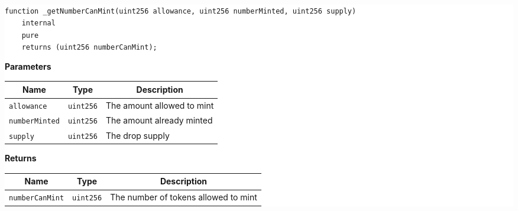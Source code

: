 
```solidity
function _getNumberCanMint(uint256 allowance, uint256 numberMinted, uint256 supply)
    internal
    pure
    returns (uint256 numberCanMint);
```
**Parameters**

|Name|Type|Description|
|----|----|-----------|
|`allowance`|`uint256`|The amount allowed to mint|
|`numberMinted`|`uint256`|The amount already minted|
|`supply`|`uint256`|The drop supply|

**Returns**

|Name|Type|Description|
|----|----|-----------|
|`numberCanMint`|`uint256`|The number of tokens allowed to mint|


